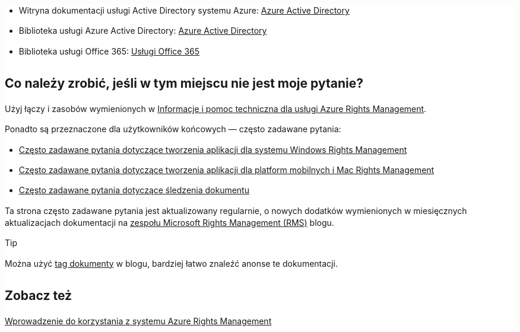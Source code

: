 -   Witryna dokumentacji usługi Active Directory systemu Azure: [Azure Active Directory](http://azure.microsoft.com/documentation/services/active-directory/)

-   Biblioteka usługi Azure Active Directory: [Azure Active Directory](http://msdn.microsoft.com/library/azure/jj673460.aspx)

-   Biblioteka usługi Office 365: [Usługi Office 365](http://technet.microsoft.com/library/dn127064%28v=office.14%29.aspx)

## Co należy zrobić, jeśli w tym miejscu nie jest moje pytanie?
Użyj łączy i zasobów wymienionych w [Informacje i pomoc techniczna dla usługi Azure Rights Management](../Topic/Information_and_Support_for_Azure_Rights_Management.md).

Ponadto są przeznaczone dla użytkowników końcowych — często zadawane pytania:

-   [Często zadawane pytania dotyczące tworzenia aplikacji dla systemu Windows Rights Management](https://technet.microsoft.com/dn467883)

-   [Często zadawane pytania dotyczące tworzenia aplikacji dla platform mobilnych i Mac Rights Management](https://technet.microsoft.com/dn451248)

-   [Często zadawane pytania dotyczące śledzenia dokumentu](http://go.microsoft.com/fwlink/?LinkId=523977)

Ta strona często zadawane pytania jest aktualizowany regularnie, o nowych dodatków wymienionych w miesięcznych aktualizacjach dokumentacji na [zespołu Microsoft Rights Management (RMS)](http://blogs.technet.com/b/rms/) blogu.

> [!TIP]
> Można użyć [tag dokumenty](http://blogs.technet.com/b/rms/archive/tags/docs/) w blogu, bardziej łatwo znaleźć anonse te dokumentacji.

## Zobacz też
[Wprowadzenie do korzystania z systemu Azure Rights Management](../Topic/Getting_Started_with_Azure_Rights_Management.md)

